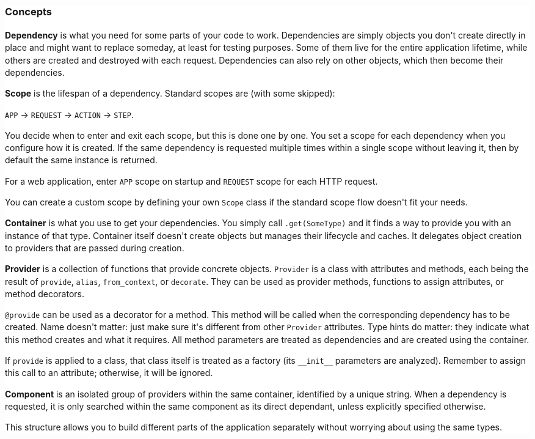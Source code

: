 ### Concepts

**Dependency** is what you need for some parts of your code to work.
Dependencies are simply objects you don't create directly in place and might want to replace someday, at least for
testing purposes.
Some of them live for the entire application lifetime, while others are created and destroyed with each request.
Dependencies can also rely on other objects, which then become their dependencies.

**Scope** is the lifespan of a dependency. Standard scopes are (with some skipped):

`APP` -> `REQUEST` -> `ACTION` -> `STEP`.

You decide when to enter and exit each scope, but this is done one by one.
You set a scope for each dependency when you configure how it is created.
If the same dependency is requested multiple times within a single scope without leaving it, then by default the same
instance is returned.

For a web application, enter `APP` scope on startup and `REQUEST` scope for each HTTP request.

You can create a custom scope by defining your own `Scope` class if the standard scope flow doesn't fit your needs.

**Container** is what you use to get your dependencies.
You simply call `.get(SomeType)` and it finds a way to provide you with an instance of that type.
Container itself doesn't create objects but manages their lifecycle and caches.
It delegates object creation to providers that are passed during creation.

**Provider** is a collection of functions that provide concrete objects.
`Provider` is a class with attributes and methods, each being the result of `provide`, `alias`, `from_context`, or
`decorate`.
They can be used as provider methods, functions to assign attributes, or method decorators.

`@provide` can be used as a decorator for a method.
This method will be called when the corresponding dependency has to be created.
Name doesn't matter: just make sure it's different from other `Provider` attributes.
Type hints do matter: they indicate what this method creates and what it requires.
All method parameters are treated as dependencies and are created using the container.

If `provide` is applied to a class, that class itself is treated as a factory (its `__init__` parameters are analyzed).
Remember to assign this call to an attribute; otherwise, it will be ignored.

**Component** is an isolated group of providers within the same container, identified by a unique string.
When a dependency is requested, it is only searched within the same component as its direct dependant, unless explicitly
specified otherwise.

This structure allows you to build different parts of the application separately without worrying about using the same
types.
